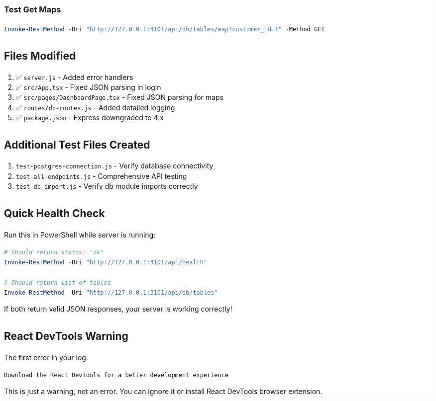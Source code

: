 ### Test Get Maps
```powershell
Invoke-RestMethod -Uri "http://127.0.0.1:3101/api/db/tables/map?customer_id=1" -Method GET
```

## Files Modified

1. ✅ `server.js` - Added error handlers
2. ✅ `src/App.tsx` - Fixed JSON parsing in login
3. ✅ `src/pages/DashboardPage.tsx` - Fixed JSON parsing for maps
4. ✅ `routes/db-routes.js` - Added detailed logging
5. ✅ `package.json` - Express downgraded to 4.x

## Additional Test Files Created

1. `test-postgres-connection.js` - Verify database connectivity
2. `test-all-endpoints.js` - Comprehensive API testing
3. `test-db-import.js` - Verify db module imports correctly

## Quick Health Check

Run this in PowerShell while server is running:
```powershell
# Should return status: "ok"
Invoke-RestMethod -Uri "http://127.0.0.1:3101/api/health"

# Should return list of tables
Invoke-RestMethod -Uri "http://127.0.0.1:3101/api/db/tables"
```

If both return valid JSON responses, your server is working correctly!

## React DevTools Warning

The first error in your log:
```
Download the React DevTools for a better development experience
```

This is just a warning, not an error. You can ignore it or install React DevTools browser extension.
